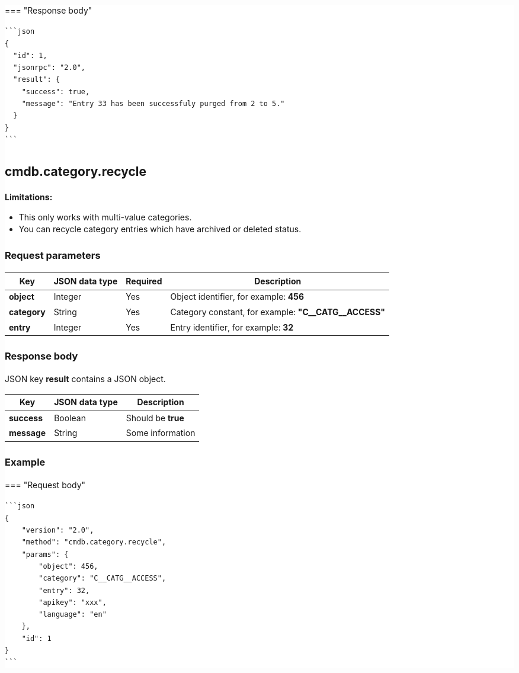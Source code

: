 === "Response body"

    ```json
    {
      "id": 1,
      "jsonrpc": "2.0",
      "result": {
        "success": true,
        "message": "Entry 33 has been successfuly purged from 2 to 5."
      }
    }
    ```

## cmdb.category.recycle

**Limitations:**

-   This only works with multi-value categories.
-   You can recycle category entries which have archived or deleted status.

### Request parameters

| **Key**      | **JSON data type** | **Required** | **Description**                                       |
| ------------ | ------------------ | ------------ | ----------------------------------------------------- |
| **object**   | Integer            | Yes          | Object identifier, for example: **456**               |
| **category** | String             | Yes          | Category constant, for example: **"C__CATG__ACCESS"** |
| **entry**    | Integer            | Yes          | Entry identifier, for example: **32**                 |

### Response body

JSON key **result** contains a JSON object.

| **Key**     | **JSON data type** | **Description**    |
| ----------- | ------------------ | ------------------ |
| **success** | Boolean            | Should be **true** |
| **message** | String             | Some information   |

### Example

=== "Request body"

    ```json
    {
        "version": "2.0",
        "method": "cmdb.category.recycle",
        "params": {
            "object": 456,
            "category": "C__CATG__ACCESS",
            "entry": 32,
            "apikey": "xxx",
            "language": "en"
        },
        "id": 1
    }
    ```
